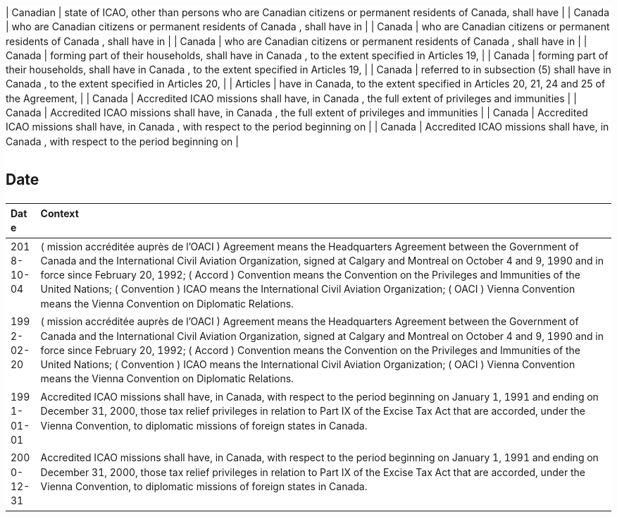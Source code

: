 | Canadian    | state of ICAO, other than persons who are Canadian citizens or permanent residents of Canada, shall have                       |
| Canada      | who are Canadian citizens or permanent residents of Canada , shall have in                                                     |
| Canada      | who are Canadian citizens or permanent residents of Canada , shall have in                                                     |
| Canada      | who are Canadian citizens or permanent residents of Canada , shall have in                                                     |
| Canada      | forming part of their households, shall have in Canada , to the extent specified in Articles 19,                               |
| Canada      | forming part of their households, shall have in Canada , to the extent specified in Articles 19,                               |
| Canada      | referred to in subsection (5) shall have in Canada , to the extent specified in Articles 20,                                   |
| Articles    | have in Canada, to the extent specified in Articles 20, 21, 24 and 25 of the Agreement,                                        |
| Canada      | Accredited ICAO missions shall have, in  Canada , the full extent of privileges and immunities                                 |
| Canada      | Accredited ICAO missions shall have, in  Canada , the full extent of privileges and immunities                                 |
| Canada      | Accredited ICAO missions shall have, in  Canada , with respect to the period beginning on                                      |
| Canada      | Accredited ICAO missions shall have, in  Canada , with respect to the period beginning on                                      |


## Date
| Date       | Context                                                                                                                                                                                                                                                                                                                                                                                                                                                                                                                              |
|:-----------|:-------------------------------------------------------------------------------------------------------------------------------------------------------------------------------------------------------------------------------------------------------------------------------------------------------------------------------------------------------------------------------------------------------------------------------------------------------------------------------------------------------------------------------------|
| 2018-10-04 | ( mission accréditée auprès de l’OACI ) Agreement  means the Headquarters Agreement between the Government of Canada and the International Civil Aviation Organization, signed at Calgary and Montreal on October 4 and 9, 1990 and in force since February 20, 1992; ( Accord ) Convention  means the Convention on the Privileges and Immunities of the United Nations; ( Convention ) ICAO  means the International Civil Aviation Organization; ( OACI ) Vienna Convention  means the Vienna Convention on Diplomatic Relations. |
| 1992-02-20 | ( mission accréditée auprès de l’OACI ) Agreement  means the Headquarters Agreement between the Government of Canada and the International Civil Aviation Organization, signed at Calgary and Montreal on October 4 and 9, 1990 and in force since February 20, 1992; ( Accord ) Convention  means the Convention on the Privileges and Immunities of the United Nations; ( Convention ) ICAO  means the International Civil Aviation Organization; ( OACI ) Vienna Convention  means the Vienna Convention on Diplomatic Relations. |
| 1991-01-01 | Accredited ICAO missions shall have, in Canada, with respect to the period beginning on January 1, 1991 and ending on December 31, 2000, those tax relief privileges in relation to Part IX of the  Excise Tax Act  that are accorded, under the Vienna Convention, to diplomatic missions of foreign states in Canada.                                                                                                                                                                                                              |
| 2000-12-31 | Accredited ICAO missions shall have, in Canada, with respect to the period beginning on January 1, 1991 and ending on December 31, 2000, those tax relief privileges in relation to Part IX of the  Excise Tax Act  that are accorded, under the Vienna Convention, to diplomatic missions of foreign states in Canada.                                                                                                                                                                                                              |



